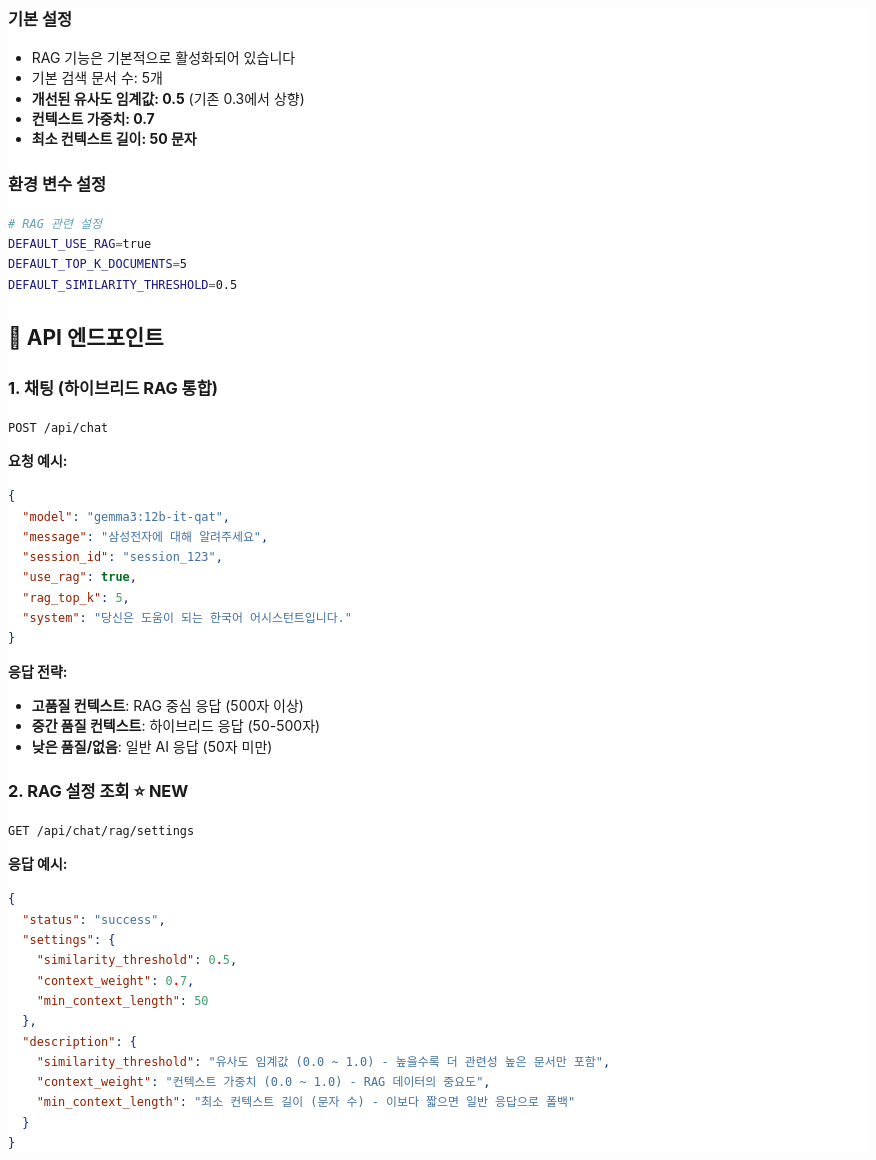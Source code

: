 ### 기본 설정
- RAG 기능은 기본적으로 활성화되어 있습니다
- 기본 검색 문서 수: 5개
- **개선된 유사도 임계값: 0.5** (기존 0.3에서 상향)
- **컨텍스트 가중치: 0.7**
- **최소 컨텍스트 길이: 50 문자**

### 환경 변수 설정
```bash
# RAG 관련 설정
DEFAULT_USE_RAG=true
DEFAULT_TOP_K_DOCUMENTS=5
DEFAULT_SIMILARITY_THRESHOLD=0.5
```

## 📡 API 엔드포인트

### 1. 채팅 (하이브리드 RAG 통합)
```http
POST /api/chat
```

**요청 예시:**
```json
{
  "model": "gemma3:12b-it-qat",
  "message": "삼성전자에 대해 알려주세요",
  "session_id": "session_123",
  "use_rag": true,
  "rag_top_k": 5,
  "system": "당신은 도움이 되는 한국어 어시스턴트입니다."
}
```

**응답 전략:**
- **고품질 컨텍스트**: RAG 중심 응답 (500자 이상)
- **중간 품질 컨텍스트**: 하이브리드 응답 (50-500자)
- **낮은 품질/없음**: 일반 AI 응답 (50자 미만)

### 2. RAG 설정 조회 ⭐ NEW
```http
GET /api/chat/rag/settings
```

**응답 예시:**
```json
{
  "status": "success",
  "settings": {
    "similarity_threshold": 0.5,
    "context_weight": 0.7,
    "min_context_length": 50
  },
  "description": {
    "similarity_threshold": "유사도 임계값 (0.0 ~ 1.0) - 높을수록 더 관련성 높은 문서만 포함",
    "context_weight": "컨텍스트 가중치 (0.0 ~ 1.0) - RAG 데이터의 중요도",
    "min_context_length": "최소 컨텍스트 길이 (문자 수) - 이보다 짧으면 일반 응답으로 폴백"
  }
}
```
